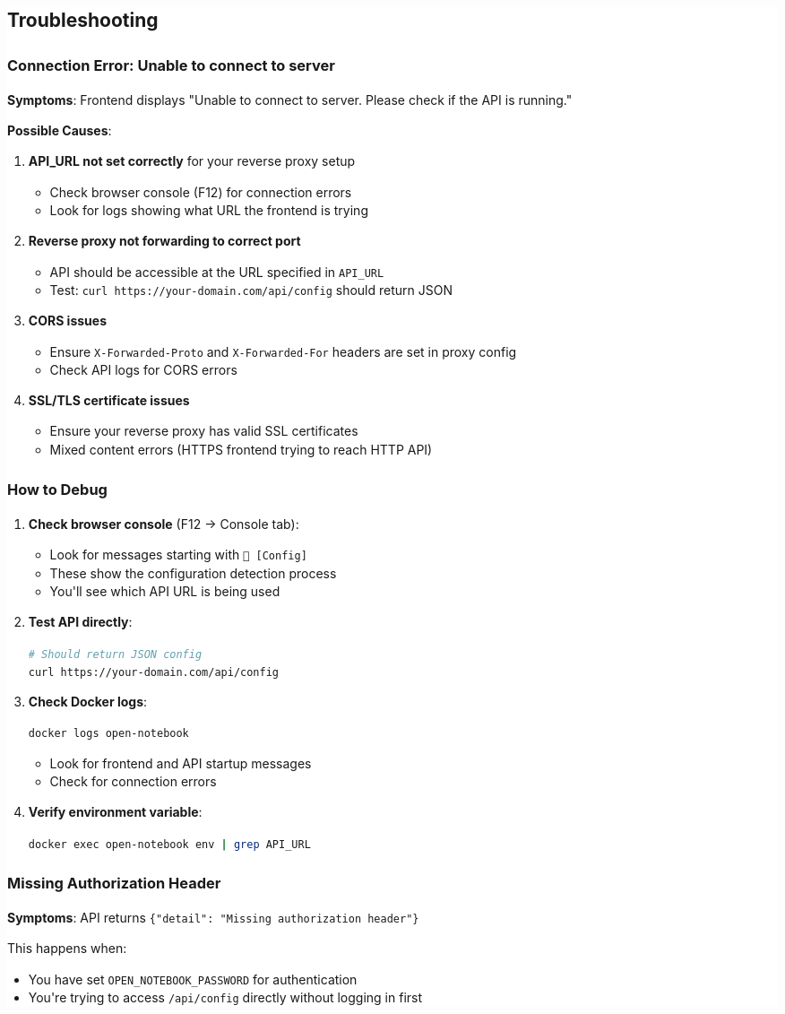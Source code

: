 ## Troubleshooting

### Connection Error: Unable to connect to server

**Symptoms**: Frontend displays "Unable to connect to server. Please check if the API is running."

**Possible Causes**:

1. **API_URL not set correctly** for your reverse proxy setup
   - Check browser console (F12) for connection errors
   - Look for logs showing what URL the frontend is trying

2. **Reverse proxy not forwarding to correct port**
   - API should be accessible at the URL specified in `API_URL`
   - Test: `curl https://your-domain.com/api/config` should return JSON

3. **CORS issues**
   - Ensure `X-Forwarded-Proto` and `X-Forwarded-For` headers are set in proxy config
   - Check API logs for CORS errors

4. **SSL/TLS certificate issues**
   - Ensure your reverse proxy has valid SSL certificates
   - Mixed content errors (HTTPS frontend trying to reach HTTP API)

### How to Debug

1. **Check browser console** (F12 → Console tab):
   - Look for messages starting with `🔧 [Config]`
   - These show the configuration detection process
   - You'll see which API URL is being used

2. **Test API directly**:
   ```bash
   # Should return JSON config
   curl https://your-domain.com/api/config
   ```

3. **Check Docker logs**:
   ```bash
   docker logs open-notebook
   ```
   - Look for frontend and API startup messages
   - Check for connection errors

4. **Verify environment variable**:
   ```bash
   docker exec open-notebook env | grep API_URL
   ```

### Missing Authorization Header

**Symptoms**: API returns `{"detail": "Missing authorization header"}`

This happens when:
- You have set `OPEN_NOTEBOOK_PASSWORD` for authentication
- You're trying to access `/api/config` directly without logging in first
